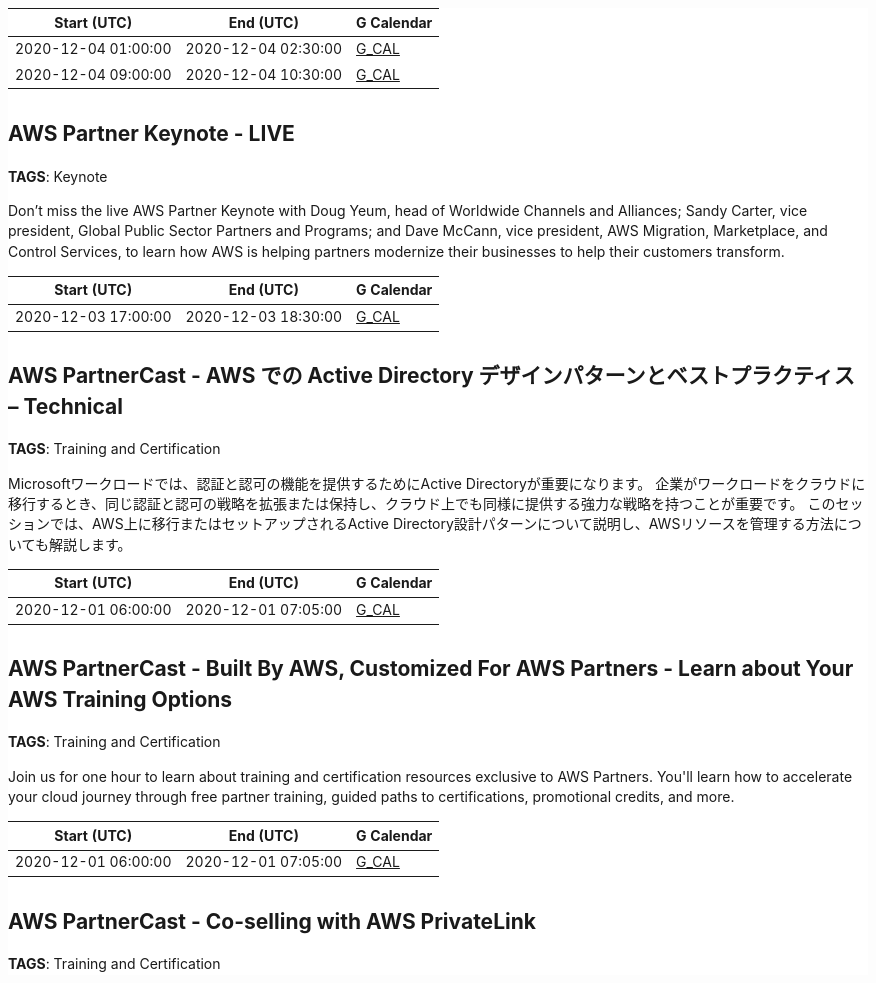           

| Start (UTC) | End (UTC) | G Calendar |
|-------------|-----------|------------|
| 2020-12-04 01:00:00 | 2020-12-04 02:30:00 | [G_CAL](https://www.google.com/calendar/render?action=TEMPLATE&text=re:Invent+2020+-+AWS+Partner+Keynote+(Rebroadcast)&dates=20201204T010000Z%2F20201204T023000Z) |
| 2020-12-04 09:00:00 | 2020-12-04 10:30:00 | [G_CAL](https://www.google.com/calendar/render?action=TEMPLATE&text=re:Invent+2020+-+AWS+Partner+Keynote+(Rebroadcast)&dates=20201204T090000Z%2F20201204T103000Z) |
## AWS Partner Keynote - LIVE
**TAGS**: Keynote

Don’t miss the live AWS Partner Keynote with Doug Yeum, head of 
Worldwide Channels and Alliances; Sandy Carter, vice president, Global 
Public Sector Partners and Programs; and Dave McCann, vice president, 
AWS Migration, Marketplace, and Control Services, to learn how AWS is 
helping partners modernize their businesses to help their customers 
transform.

          

| Start (UTC) | End (UTC) | G Calendar |
|-------------|-----------|------------|
| 2020-12-03 17:00:00 | 2020-12-03 18:30:00 | [G_CAL](https://www.google.com/calendar/render?action=TEMPLATE&text=re:Invent+2020+-+AWS+Partner+Keynote+-+LIVE&dates=20201203T170000Z%2F20201203T183000Z) |
## AWS PartnerCast - AWS での Active Directory デザインパターンとベストプラクティス – Technical
**TAGS**: Training and Certification

Microsoftワークロードでは、認証と認可の機能を提供するためにActive Directoryが重要になります。 企業がワークロードをクラウドに移行するとき、同じ認証と認可の戦略を拡張または保持し、クラウド上でも同様に提供する強力な戦略を持つことが重要です。 このセッションでは、AWS上に移行またはセットアップされるActive Directory設計パターンについて説明し、AWSリソースを管理する方法についても解説します。

| Start (UTC) | End (UTC) | G Calendar |
|-------------|-----------|------------|
| 2020-12-01 06:00:00 | 2020-12-01 07:05:00 | [G_CAL](https://www.google.com/calendar/render?action=TEMPLATE&text=re:Invent+2020+-+AWS+PartnerCast+-+AWS+での+Active+Directory+デザインパターンとベストプラクティス+–+Technical&dates=20201201T060000Z%2F20201201T070500Z) |
## AWS PartnerCast - Built By AWS, Customized For AWS Partners - Learn about Your AWS Training Options
**TAGS**: Training and Certification


  Join us
  for one hour to learn about training and certification resources exclusive to
  AWS Partners. You'll learn how to accelerate your cloud journey through free
  partner training, guided paths to certifications, promotional credits, and
  more.

| Start (UTC) | End (UTC) | G Calendar |
|-------------|-----------|------------|
| 2020-12-01 06:00:00 | 2020-12-01 07:05:00 | [G_CAL](https://www.google.com/calendar/render?action=TEMPLATE&text=re:Invent+2020+-+AWS+PartnerCast+-+Built+By+AWS,+Customized+For+AWS+Partners+-+Learn+about+Your+AWS+Training+Options&dates=20201201T060000Z%2F20201201T070500Z) |
## AWS PartnerCast - Co-selling with AWS PrivateLink
**TAGS**: Training and Certification
